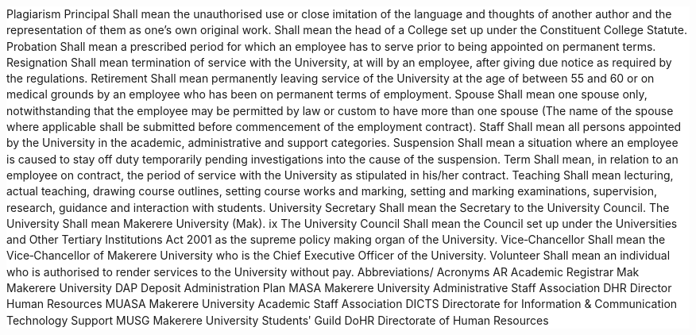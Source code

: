 Plagiarism
Principal
Shall mean the unauthorised use or close imitation of the language and
thoughts of another author and the representation of them as one’s own
original work.
Shall mean the head of a College set up under the Constituent College
Statute.
Probation
Shall mean a prescribed period for which an employee has to serve prior to
being appointed on permanent terms.
Resignation
Shall mean termination of service with the University, at will by an
employee, after giving due notice as required by the regulations.
Retirement
Shall mean permanently leaving service of the University at the age of
between 55 and 60 or on medical grounds by an employee who has been
on permanent terms of employment.
Spouse
Shall mean one spouse only, notwithstanding that the employee may be
permitted by law or custom to have more than one spouse (The name of
the spouse where applicable shall be submitted before commencement of
the employment contract).
Staff
Shall mean all persons appointed by the University in the academic,
administrative and support categories.
Suspension
Shall mean a situation where an employee is caused to stay off duty
temporarily pending investigations into the cause of the suspension.
Term
Shall mean, in relation to an employee on contract, the period of service
with the University as stipulated in his/her contract.
Teaching
Shall mean lecturing, actual teaching, drawing course outlines, setting
course works and marking, setting and marking examinations, supervision,
research, guidance and interaction with students.
University Secretary Shall mean the Secretary to the University Council.
The University Shall mean Makerere University (Mak).
ix
The University Council Shall mean the Council set up under the Universities and Other Tertiary
Institutions Act 2001 as the supreme policy making organ of the University.
Vice‐Chancellor
Shall mean the Vice‐Chancellor of Makerere University who is the Chief
Executive Officer of the University.
Volunteer Shall mean an individual who is authorised to render services to the
University without pay.
Abbreviations/ Acronyms
AR Academic Registrar Mak Makerere University
DAP Deposit Administration Plan MASA Makerere University
Administrative Staff Association
DHR
Director Human Resources
MUASA
Makerere University Academic
Staff Association
DICTS
Directorate for Information &
Communication Technology
Support
MUSG
Makerere University Studentsʹ
Guild
DoHR
Directorate of Human
Resources